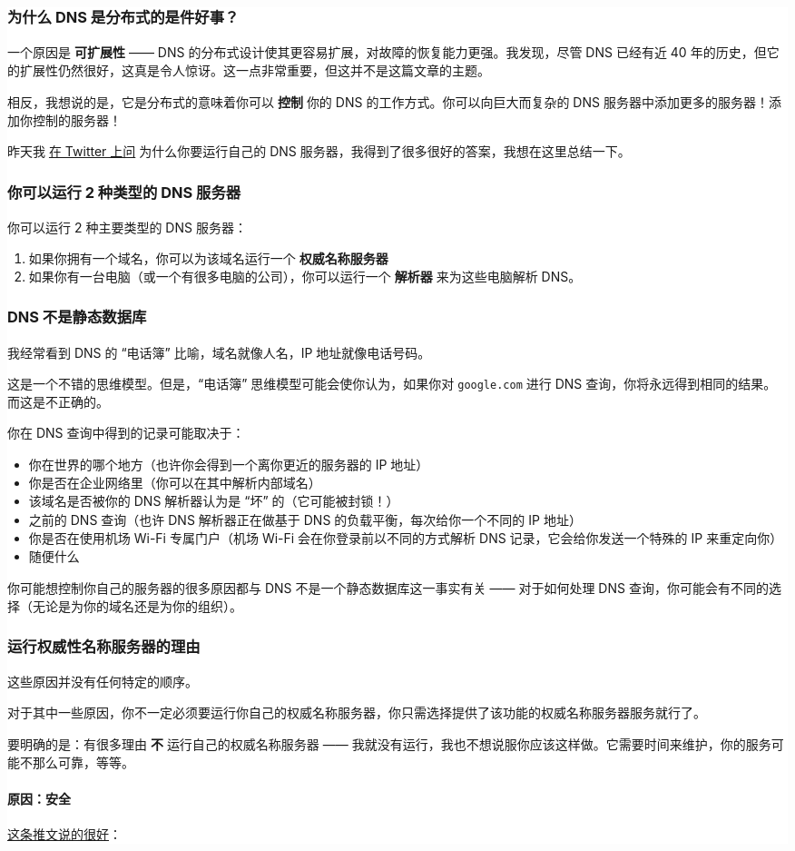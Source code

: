 ### 为什么 DNS 是分布式的是件好事？


一个原因是 **可扩展性** —— DNS 的分布式设计使其更容易扩展，对故障的恢复能力更强。我发现，尽管 DNS 已经有近 40 年的历史，但它的扩展性仍然很好，这真是令人惊讶。这一点非常重要，但这并不是这篇文章的主题。


相反，我想说的是，它是分布式的意味着你可以 **控制** 你的 DNS 的工作方式。你可以向巨大而复杂的 DNS 服务器中添加更多的服务器！添加你控制的服务器！


昨天我 [在 Twitter 上问](https://twitter.com/b0rk/status/1478490484406468614) 为什么你要运行自己的 DNS 服务器，我得到了很多很好的答案，我想在这里总结一下。


### 你可以运行 2 种类型的 DNS 服务器


你可以运行 2 种主要类型的 DNS 服务器：


1. 如果你拥有一个域名，你可以为该域名运行一个 **权威名称服务器**
2. 如果你有一台电脑（或一个有很多电脑的公司），你可以运行一个 **解析器** 来为这些电脑解析 DNS。


### DNS 不是静态数据库


我经常看到 DNS 的 “电话簿” 比喻，域名就像人名，IP 地址就像电话号码。


这是一个不错的思维模型。但是，“电话簿” 思维模型可能会使你认为，如果你对 `google.com` 进行 DNS 查询，你将永远得到相同的结果。而这是不正确的。


你在 DNS 查询中得到的记录可能取决于：


* 你在世界的哪个地方（也许你会得到一个离你更近的服务器的 IP 地址）
* 你是否在企业网络里（你可以在其中解析内部域名）
* 该域名是否被你的 DNS 解析器认为是 “坏” 的（它可能被封锁！）
* 之前的 DNS 查询（也许 DNS 解析器正在做基于 DNS 的负载平衡，每次给你一个不同的 IP 地址）
* 你是否在使用机场 Wi-Fi 专属门户（机场 Wi-Fi 会在你登录前以不同的方式解析 DNS 记录，它会给你发送一个特殊的 IP 来重定向你）
* 随便什么


你可能想控制你自己的服务器的很多原因都与 DNS 不是一个静态数据库这一事实有关 —— 对于如何处理 DNS 查询，你可能会有不同的选择（无论是为你的域名还是为你的组织）。


### 运行权威性名称服务器的理由


这些原因并没有任何特定的顺序。


对于其中一些原因，你不一定必须要运行你自己的权威名称服务器，你只需选择提供了该功能的权威名称服务器服务就行了。


要明确的是：有很多理由 **不** 运行自己的权威名称服务器 —— 我就没有运行，我也不想说服你应该这样做。它需要时间来维护，你的服务可能不那么可靠，等等。


#### 原因：安全


[这条推文说的很好](https://twitter.com/thatcks/status/1478503078680838153)：

